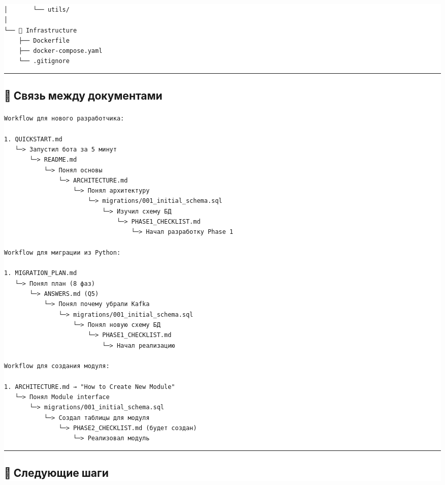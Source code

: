 ```
│       └── utils/
│
└── 🐳 Infrastructure
    ├── Dockerfile
    ├── docker-compose.yaml
    └── .gitignore
```

---

## 🔗 Связь между документами

```
Workflow для нового разработчика:

1. QUICKSTART.md
   └─> Запустил бота за 5 минут
       └─> README.md
           └─> Понял основы
               └─> ARCHITECTURE.md
                   └─> Понял архитектуру
                       └─> migrations/001_initial_schema.sql
                           └─> Изучил схему БД
                               └─> PHASE1_CHECKLIST.md
                                   └─> Начал разработку Phase 1

Workflow для миграции из Python:

1. MIGRATION_PLAN.md
   └─> Понял план (8 фаз)
       └─> ANSWERS.md (Q5)
           └─> Понял почему убрали Kafka
               └─> migrations/001_initial_schema.sql
                   └─> Понял новую схему БД
                       └─> PHASE1_CHECKLIST.md
                           └─> Начал реализацию

Workflow для создания модуля:

1. ARCHITECTURE.md → "How to Create New Module"
   └─> Понял Module interface
       └─> migrations/001_initial_schema.sql
           └─> Создал таблицы для модуля
               └─> PHASE2_CHECKLIST.md (будет создан)
                   └─> Реализовал модуль
```

---

## 🎯 Следующие шаги
